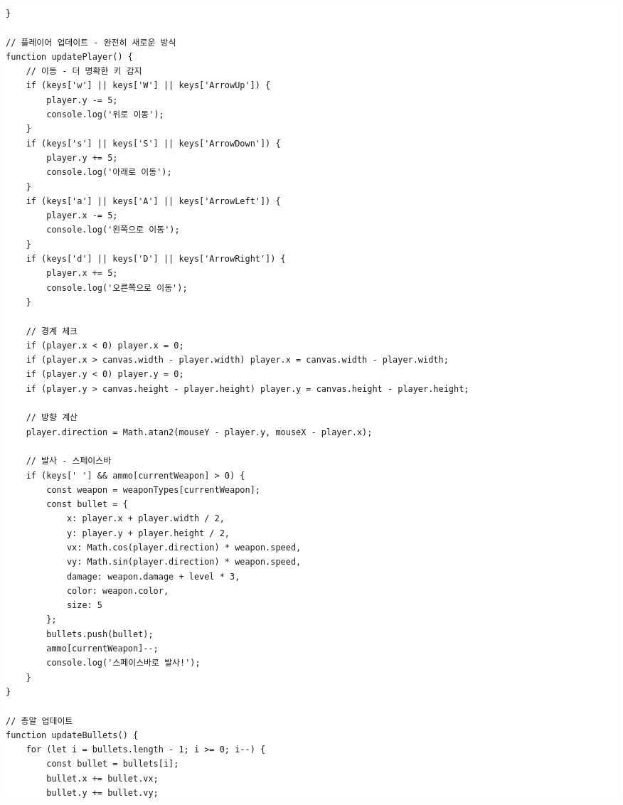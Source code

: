     }
    
    // 플레이어 업데이트 - 완전히 새로운 방식
    function updatePlayer() {
        // 이동 - 더 명확한 키 감지
        if (keys['w'] || keys['W'] || keys['ArrowUp']) {
            player.y -= 5;
            console.log('위로 이동');
        }
        if (keys['s'] || keys['S'] || keys['ArrowDown']) {
            player.y += 5;
            console.log('아래로 이동');
        }
        if (keys['a'] || keys['A'] || keys['ArrowLeft']) {
            player.x -= 5;
            console.log('왼쪽으로 이동');
        }
        if (keys['d'] || keys['D'] || keys['ArrowRight']) {
            player.x += 5;
            console.log('오른쪽으로 이동');
        }
        
        // 경계 체크
        if (player.x < 0) player.x = 0;
        if (player.x > canvas.width - player.width) player.x = canvas.width - player.width;
        if (player.y < 0) player.y = 0;
        if (player.y > canvas.height - player.height) player.y = canvas.height - player.height;
        
        // 방향 계산
        player.direction = Math.atan2(mouseY - player.y, mouseX - player.x);
        
        // 발사 - 스페이스바
        if (keys[' '] && ammo[currentWeapon] > 0) {
            const weapon = weaponTypes[currentWeapon];
            const bullet = {
                x: player.x + player.width / 2,
                y: player.y + player.height / 2,
                vx: Math.cos(player.direction) * weapon.speed,
                vy: Math.sin(player.direction) * weapon.speed,
                damage: weapon.damage + level * 3,
                color: weapon.color,
                size: 5
            };
            bullets.push(bullet);
            ammo[currentWeapon]--;
            console.log('스페이스바로 발사!');
        }
    }
    
    // 총알 업데이트
    function updateBullets() {
        for (let i = bullets.length - 1; i >= 0; i--) {
            const bullet = bullets[i];
            bullet.x += bullet.vx;
            bullet.y += bullet.vy;
            